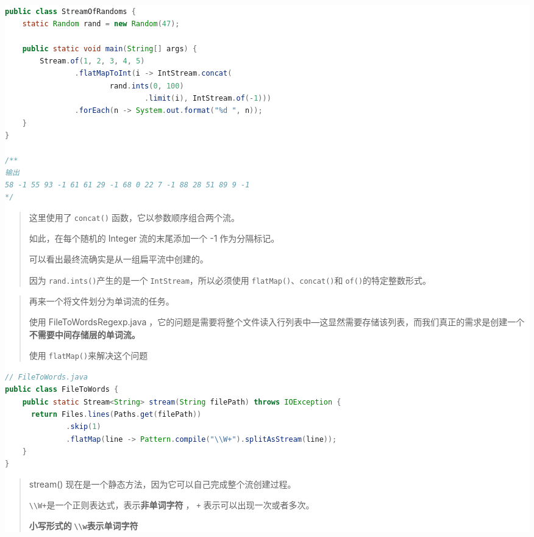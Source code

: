 

```java
public class StreamOfRandoms {
    static Random rand = new Random(47);
    
    public static void main(String[] args) {
        Stream.of(1, 2, 3, 4, 5)
                .flatMapToInt(i -> IntStream.concat(
                        rand.ints(0, 100)
                                .limit(i), IntStream.of(-1)))
                .forEach(n -> System.out.format("%d ", n));
    }
}

/**
输出
58 -1 55 93 -1 61 61 29 -1 68 0 22 7 -1 88 28 51 89 9 -1
*/
```

> 这里使用了 `concat()` 函数，它以参数顺序组合两个流。
>
> 如此，在每个随机的 Integer 流的末尾添加一个 -1 作为分隔标记。 
>
> 可以看出最终流确实是从一组扁平流中创建的。
>
> 因为 `rand.ints()`产生的是一个 `IntStream`，所以必须使用 `flatMap()`、`concat()`和 `of()`的特定整数形式。



> 再来一个将文件划分为单词流的任务。
>
> 使用 FileToWordsRegexp.java ，它的问题是需要将整个文件读入行列表中—这显然需要存储该列表，而我们真正的需求是创建一个**不需要中间存储层的单词流。**
>
> 使用 `flatMap()`来解决这个问题

```java
// FileToWords.java
public class FileToWords {
    public static Stream<String> stream(String filePath) throws IOException {
      return Files.lines(Paths.get(filePath))
              .skip(1)
              .flatMap(line -> Pattern.compile("\\W+").splitAsStream(line));
    }
}

```

> stream() 现在是一个静态方法，因为它可以自己完成整个流创建过程。
>
> `\\W+`是一个正则表达式，表示**非单词字符** ， `+` 表示可以出现一次或者多次。
>
> **小写形式的 `\\w`表示单词字符**

